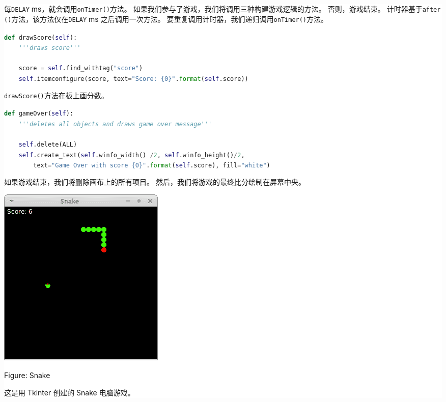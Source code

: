 每`DELAY` ms，就会调用`onTimer()`方法。 如果我们参与了游戏，我们将调用三种构建游戏逻辑的方法。 否则，游戏结束。 计时器基于`after()`方法，该方法仅在`DELAY` ms 之后调用一次方法。 要重复调用计时器，我们递归调用`onTimer()`方法。

```py
def drawScore(self):
    '''draws score'''

    score = self.find_withtag("score")
    self.itemconfigure(score, text="Score: {0}".format(self.score))

```

`drawScore()`方法在板上画分数。

```py
def gameOver(self):
    '''deletes all objects and draws game over message'''

    self.delete(ALL)
    self.create_text(self.winfo_width() /2, self.winfo_height()/2,
        text="Game Over with score {0}".format(self.score), fill="white")

```

如果游戏结束，我们将删除画布上的所有项目。 然后，我们将游戏的最终比分绘制在屏幕中央。

![Snake](img/1cc06841941c406a21e355e176b29594.jpg)

Figure: Snake

这是用 Tkinter 创建的 Snake 电脑游戏。